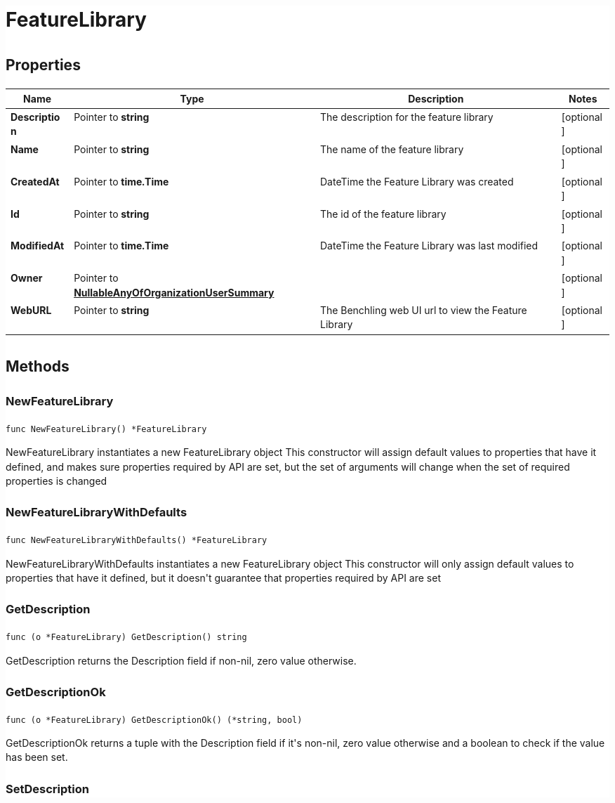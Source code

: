 # FeatureLibrary

## Properties

Name | Type | Description | Notes
------------ | ------------- | ------------- | -------------
**Description** | Pointer to **string** | The description for the feature library | [optional] 
**Name** | Pointer to **string** | The name of the feature library | [optional] 
**CreatedAt** | Pointer to **time.Time** | DateTime the Feature Library was created | [optional] 
**Id** | Pointer to **string** | The id of the feature library | [optional] 
**ModifiedAt** | Pointer to **time.Time** | DateTime the Feature Library was last modified | [optional] 
**Owner** | Pointer to [**NullableAnyOfOrganizationUserSummary**](anyOf&lt;Organization,UserSummary&gt;.md) |  | [optional] 
**WebURL** | Pointer to **string** | The Benchling web UI url to view the Feature Library | [optional] 

## Methods

### NewFeatureLibrary

`func NewFeatureLibrary() *FeatureLibrary`

NewFeatureLibrary instantiates a new FeatureLibrary object
This constructor will assign default values to properties that have it defined,
and makes sure properties required by API are set, but the set of arguments
will change when the set of required properties is changed

### NewFeatureLibraryWithDefaults

`func NewFeatureLibraryWithDefaults() *FeatureLibrary`

NewFeatureLibraryWithDefaults instantiates a new FeatureLibrary object
This constructor will only assign default values to properties that have it defined,
but it doesn't guarantee that properties required by API are set

### GetDescription

`func (o *FeatureLibrary) GetDescription() string`

GetDescription returns the Description field if non-nil, zero value otherwise.

### GetDescriptionOk

`func (o *FeatureLibrary) GetDescriptionOk() (*string, bool)`

GetDescriptionOk returns a tuple with the Description field if it's non-nil, zero value otherwise
and a boolean to check if the value has been set.

### SetDescription
